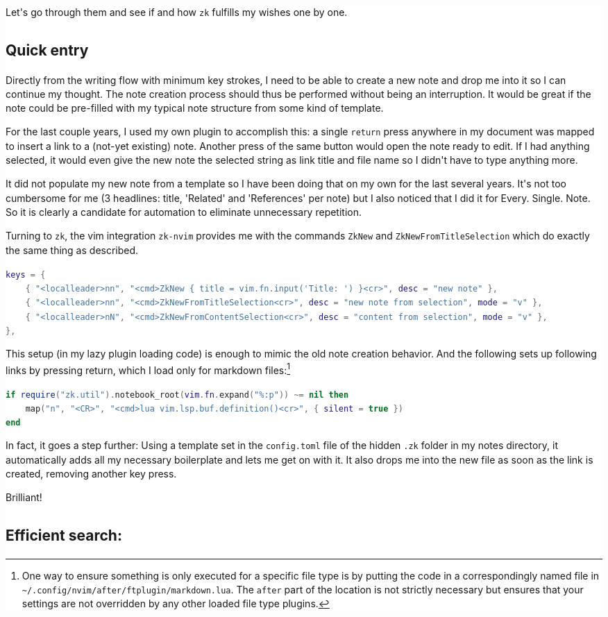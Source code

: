 Let's go through them and see if and how `zk` fulfills my wishes one by one.

## Quick entry

Directly from the writing flow with minimum key strokes, I need to be able to create a new note and drop me into it so I can continue my thought.
The note creation process should thus be performed without being an interruption.
It would be great if the note could be pre-filled with my typical note structure from some kind of template.

For the last couple years, I used my own plugin to accomplish this: 
a single `return` press anywhere in my document was mapped to insert a link to a (not-yet existing) note.
Another press of the same button would open the note ready to edit.
If I had anything selected, it would even give the new note the selected string as link title and file name so I didn't have to type anything more.

It did not populate my new note from a template so I have been doing that on my own for the last several years.
It's not too cumbersome for me (3 headlines: title, 'Related' and 'References' per note) but I also noticed that I did it for Every. Single. Note.
So it is clearly a candidate for automation to eliminate unnecessary repetition.

Turning to `zk`, the vim integration `zk-nvim` provides me with the commands `ZkNew` and `ZkNewFromTitleSelection` which do exactly the same thing as described.

```lua
keys = {
	{ "<localleader>nn", "<cmd>ZkNew { title = vim.fn.input('Title: ') }<cr>", desc = "new note" },
	{ "<localleader>nn", "<cmd>ZkNewFromTitleSelection<cr>", desc = "new note from selection", mode = "v" },
	{ "<localleader>nN", "<cmd>ZkNewFromContentSelection<cr>", desc = "content from selection", mode = "v" },
},
```

This setup (in my lazy plugin loading code) is enough to mimic the old note creation behavior.
And the following sets up following links by pressing return, which I load only for markdown files:[^md-only]

```lua
if require("zk.util").notebook_root(vim.fn.expand("%:p")) ~= nil then
	map("n", "<CR>", "<cmd>lua vim.lsp.buf.definition()<cr>", { silent = true })
end
```

[^md-only]: One way to ensure something is only executed for a specific file type is by putting the code in a correspondingly named file in `~/.config/nvim/after/ftplugin/markdown.lua`. The `after` part of the location is not strictly necessary but ensures that your settings are not overridden by any other loaded file type plugins.

In fact, it goes a step further:
Using a template set in the `config.toml` file of the hidden `.zk` folder in my notes directory, 
it automatically adds all my necessary boilerplate and lets me get on with it.
It also drops me into the new file as soon as the link is created, removing another key press.

Brilliant!

## Efficient search:


[^nesting]: I generally don't nest but, you know, can happen. Some people primarily use folders to organize their notes. I'm not a big fan of the 1-to-1 restriction between folders and notes, and the feelings of 'box-in-a-box' joke presents elicited by deeply nested directories present.
[^wikiproblems]: This might be the biggest problem I have with many wiki implementations. Links to pages based on titles just seems to lead to so many problems down the road, be they the changing nature of titles mentioned above, or plain mis-spellings or special characters used in titles. I believe it is one of the reasons I come across so much 'link-rot' in a lot of small community wikis in which many people have the time to change something somewhere once but not enough to pay attention to the maintenance of the overall structural coherence.